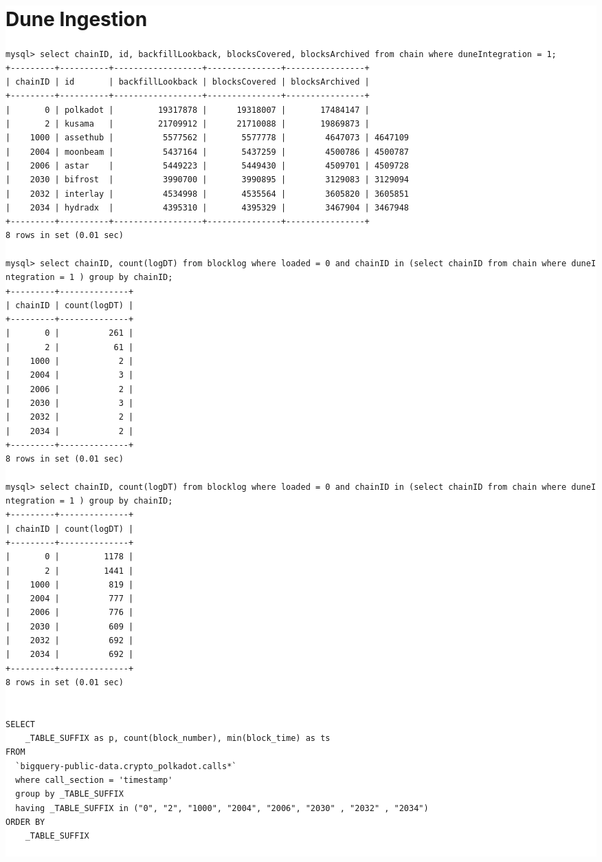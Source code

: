 # Dune Ingestion

```
mysql> select chainID, id, backfillLookback, blocksCovered, blocksArchived from chain where duneIntegration = 1;
+---------+----------+------------------+---------------+----------------+
| chainID | id       | backfillLookback | blocksCovered | blocksArchived |
+---------+----------+------------------+---------------+----------------+
|       0 | polkadot |         19317878 |      19318007 |       17484147 |
|       2 | kusama   |         21709912 |      21710088 |       19869873 |
|    1000 | assethub |          5577562 |       5577778 |        4647073 | 4647109
|    2004 | moonbeam |          5437164 |       5437259 |        4500786 | 4500787
|    2006 | astar    |          5449223 |       5449430 |        4509701 | 4509728
|    2030 | bifrost  |          3990700 |       3990895 |        3129083 | 3129094
|    2032 | interlay |          4534998 |       4535564 |        3605820 | 3605851
|    2034 | hydradx  |          4395310 |       4395329 |        3467904 | 3467948
+---------+----------+------------------+---------------+----------------+
8 rows in set (0.01 sec)

mysql> select chainID, count(logDT) from blocklog where loaded = 0 and chainID in (select chainID from chain where duneIntegration = 1 ) group by chainID;
+---------+--------------+
| chainID | count(logDT) |
+---------+--------------+
|       0 |          261 |
|       2 |           61 |
|    1000 |            2 |
|    2004 |            3 |
|    2006 |            2 |
|    2030 |            3 |
|    2032 |            2 |
|    2034 |            2 |
+---------+--------------+
8 rows in set (0.01 sec)

mysql> select chainID, count(logDT) from blocklog where loaded = 0 and chainID in (select chainID from chain where duneIntegration = 1 ) group by chainID;
+---------+--------------+
| chainID | count(logDT) |
+---------+--------------+
|       0 |         1178 |
|       2 |         1441 |
|    1000 |          819 |
|    2004 |          777 |
|    2006 |          776 |
|    2030 |          609 |
|    2032 |          692 |
|    2034 |          692 |
+---------+--------------+
8 rows in set (0.01 sec)


SELECT
    _TABLE_SUFFIX as p, count(block_number), min(block_time) as ts
FROM
  `bigquery-public-data.crypto_polkadot.calls*`
  where call_section = 'timestamp'
  group by _TABLE_SUFFIX
  having _TABLE_SUFFIX in ("0", "2", "1000", "2004", "2006", "2030" , "2032" , "2034")
ORDER BY
    _TABLE_SUFFIX


```
